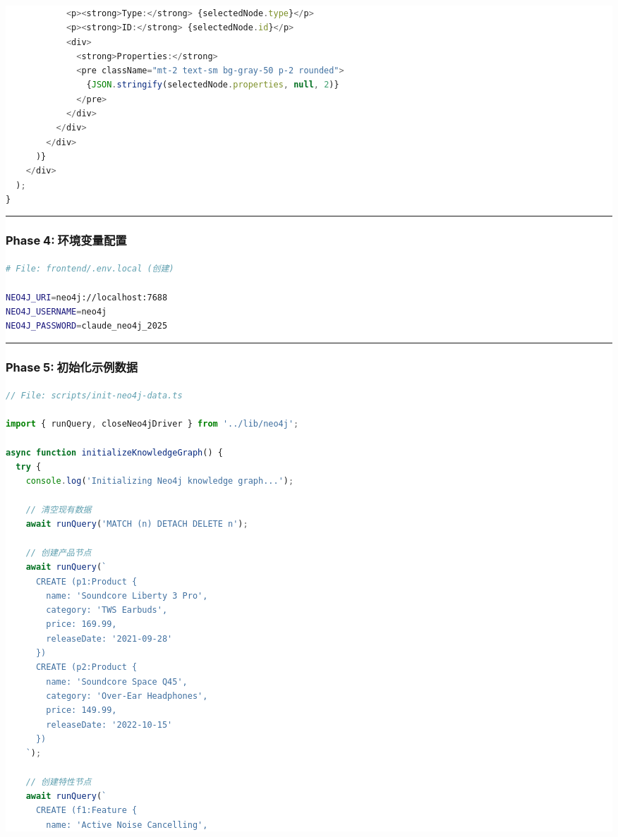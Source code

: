 ```typescript
            <p><strong>Type:</strong> {selectedNode.type}</p>
            <p><strong>ID:</strong> {selectedNode.id}</p>
            <div>
              <strong>Properties:</strong>
              <pre className="mt-2 text-sm bg-gray-50 p-2 rounded">
                {JSON.stringify(selectedNode.properties, null, 2)}
              </pre>
            </div>
          </div>
        </div>
      )}
    </div>
  );
}
```

---

### Phase 4: 环境变量配置

```bash
# File: frontend/.env.local (创建)

NEO4J_URI=neo4j://localhost:7688
NEO4J_USERNAME=neo4j
NEO4J_PASSWORD=claude_neo4j_2025
```

---

### Phase 5: 初始化示例数据

```typescript
// File: scripts/init-neo4j-data.ts

import { runQuery, closeNeo4jDriver } from '../lib/neo4j';

async function initializeKnowledgeGraph() {
  try {
    console.log('Initializing Neo4j knowledge graph...');

    // 清空现有数据
    await runQuery('MATCH (n) DETACH DELETE n');

    // 创建产品节点
    await runQuery(`
      CREATE (p1:Product {
        name: 'Soundcore Liberty 3 Pro',
        category: 'TWS Earbuds',
        price: 169.99,
        releaseDate: '2021-09-28'
      })
      CREATE (p2:Product {
        name: 'Soundcore Space Q45',
        category: 'Over-Ear Headphones',
        price: 149.99,
        releaseDate: '2022-10-15'
      })
    `);

    // 创建特性节点
    await runQuery(`
      CREATE (f1:Feature {
        name: 'Active Noise Cancelling',
```